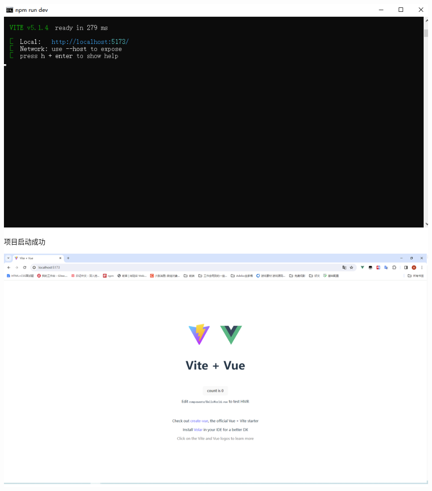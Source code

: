 ![image-20240304091509214](images/image-20240304091509214.png)

项目启动成功

![image-20240304091525844](images/image-20240304091525844.png)
